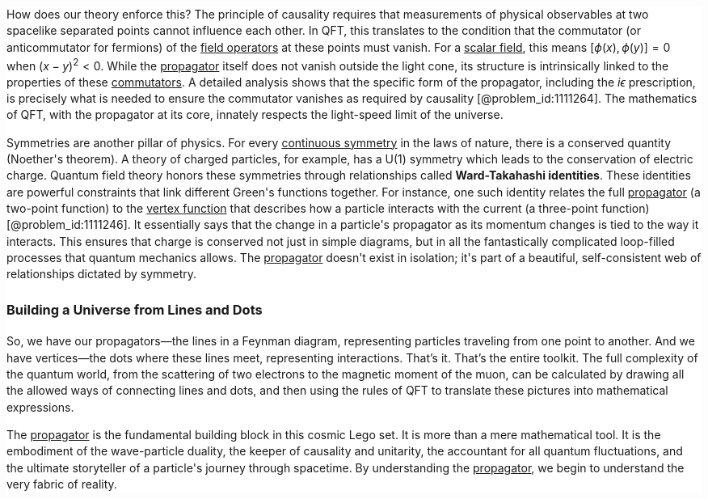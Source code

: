 How does our theory enforce this? The principle of causality requires that measurements of physical observables at two spacelike separated points cannot influence each other. In QFT, this translates to the condition that the commutator (or anticommutator for fermions) of the [field operators](@article_id:139775) at these points must vanish. For a [scalar field](@article_id:153816), this means $[\phi(x), \phi(y)] = 0$ when $(x-y)^2 < 0$. While the [propagator](@article_id:139064) itself does not vanish outside the light cone, its structure is intrinsically linked to the properties of these [commutators](@article_id:158384). A detailed analysis shows that the specific form of the propagator, including the $i\epsilon$ prescription, is precisely what is needed to ensure the commutator vanishes as required by causality [@problem_id:1111264]. The mathematics of QFT, with the propagator at its core, innately respects the light-speed limit of the universe.

Symmetries are another pillar of physics. For every [continuous symmetry](@article_id:136763) in the laws of nature, there is a conserved quantity (Noether's theorem). A theory of charged particles, for example, has a U(1) symmetry which leads to the conservation of electric charge. Quantum field theory honors these symmetries through relationships called **Ward-Takahashi identities**. These identities are powerful constraints that link different Green's functions together. For instance, one such identity relates the full [propagator](@article_id:139064) (a two-point function) to the [vertex function](@article_id:144643) that describes how a particle interacts with the current (a three-point function) [@problem_id:1111246]. It essentially says that the change in a particle's propagator as its momentum changes is tied to the way it interacts. This ensures that charge is conserved not just in simple diagrams, but in all the fantastically complicated loop-filled processes that quantum mechanics allows. The [propagator](@article_id:139064) doesn't exist in isolation; it's part of a beautiful, self-consistent web of relationships dictated by symmetry.

### Building a Universe from Lines and Dots

So, we have our propagators—the lines in a Feynman diagram, representing particles traveling from one point to another. And we have vertices—the dots where these lines meet, representing interactions. That’s it. That’s the entire toolkit. The full complexity of the quantum world, from the scattering of two electrons to the magnetic moment of the muon, can be calculated by drawing all the allowed ways of connecting lines and dots, and then using the rules of QFT to translate these pictures into mathematical expressions.

The [propagator](@article_id:139064) is the fundamental building block in this cosmic Lego set. It is more than a mere mathematical tool. It is the embodiment of the wave-particle duality, the keeper of causality and unitarity, the accountant for all quantum fluctuations, and the ultimate storyteller of a particle's journey through spacetime. By understanding the [propagator](@article_id:139064), we begin to understand the very fabric of reality.